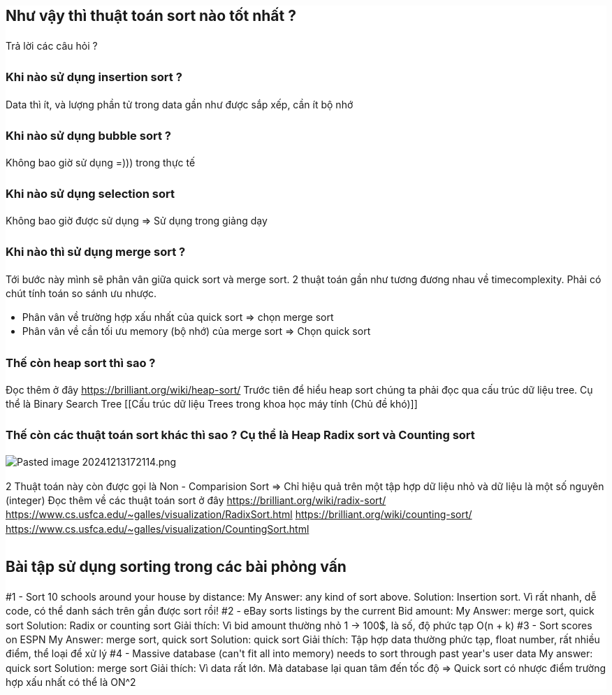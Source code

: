 
## Như vậy thì thuật toán sort nào tốt nhất ?


Trả lời các câu hỏi ?
### Khi nào sử dụng insertion sort ?
Data thì ít, và lượng phần tử trong data gần như được sắp xếp, cần ít bộ nhớ

### Khi nào sử dụng bubble sort ?
Không bao giờ sử dụng =))) trong thực tế

### Khi nào sử dụng selection sort
Không bao giờ được sử dụng => Sử dụng trong giảng dạy

### Khi nào thì sử dụng merge sort ?
Tới bước này mình sẽ phân vân giữa quick sort và merge sort. 2 thuật toán gần như tương đương nhau về timecomplexity. Phải có chút tính toán so sánh ưu nhược.
- Phân vân về trường hợp xấu nhất của quick sort => chọn merge sort
- Phân vân về cần tối ưu memory (bộ nhớ) của merge sort => Chọn quick sort
### Thế còn heap sort thì sao ?
Đọc thêm ở đây
https://brilliant.org/wiki/heap-sort/
Trước tiên để hiểu heap sort chúng ta phải đọc qua cấu trúc dữ liệu tree. Cụ thể là Binary Search Tree [[Cấu trúc dữ liệu Trees trong khoa học máy tính (Chủ đề khó)]]

### Thế còn các thuật toán sort khác thì sao ? Cụ thể là Heap Radix sort và Counting sort
![Pasted image 20241213172114.png](https://trannhatsang.com/wp-content/uploads/2024/12/Pasted-image-20241213172114.png)

2 Thuật toán này còn được gọi là Non - Comparision Sort
=> Chỉ hiệu quả trên một tập hợp dữ liệu nhỏ và dữ liệu là một số nguyên (integer)
Đọc thêm về các thuật toán sort ở đây
https://brilliant.org/wiki/radix-sort/
https://www.cs.usfca.edu/~galles/visualization/RadixSort.html
https://brilliant.org/wiki/counting-sort/
https://www.cs.usfca.edu/~galles/visualization/CountingSort.html

## Bài tập sử dụng sorting trong các bài phỏng vấn

#1 - Sort 10 schools around your house by distance:
My Answer: any kind of sort above.
Solution: Insertion sort. Vì rất nhanh, dễ code, có thể danh sách trên gần được sort rồi!
#2 - eBay sorts listings by the current Bid amount:
My Answer: merge sort, quick sort
Solution: Radix or counting sort 
Giải thích: Vì bid amount thường nhỏ 1 -> 100$, là số, độ phức tạp O(n + k)
#3 - Sort scores on ESPN
My Answer: merge sort, quick sort
Solution: quick sort
Giải thích: Tập hợp data thường phức tạp, float number, rất nhiều điểm, thể loại để xử lý
#4 - Massive database (can't fit all into memory) needs to sort through past year's user data
My answer: quick sort
Solution: merge sort
Giải thích: Vì data rất lớn. Mà database lại quan tâm đến tốc độ => Quick sort có nhược điểm trường hợp xấu nhất có thể là ON^2

